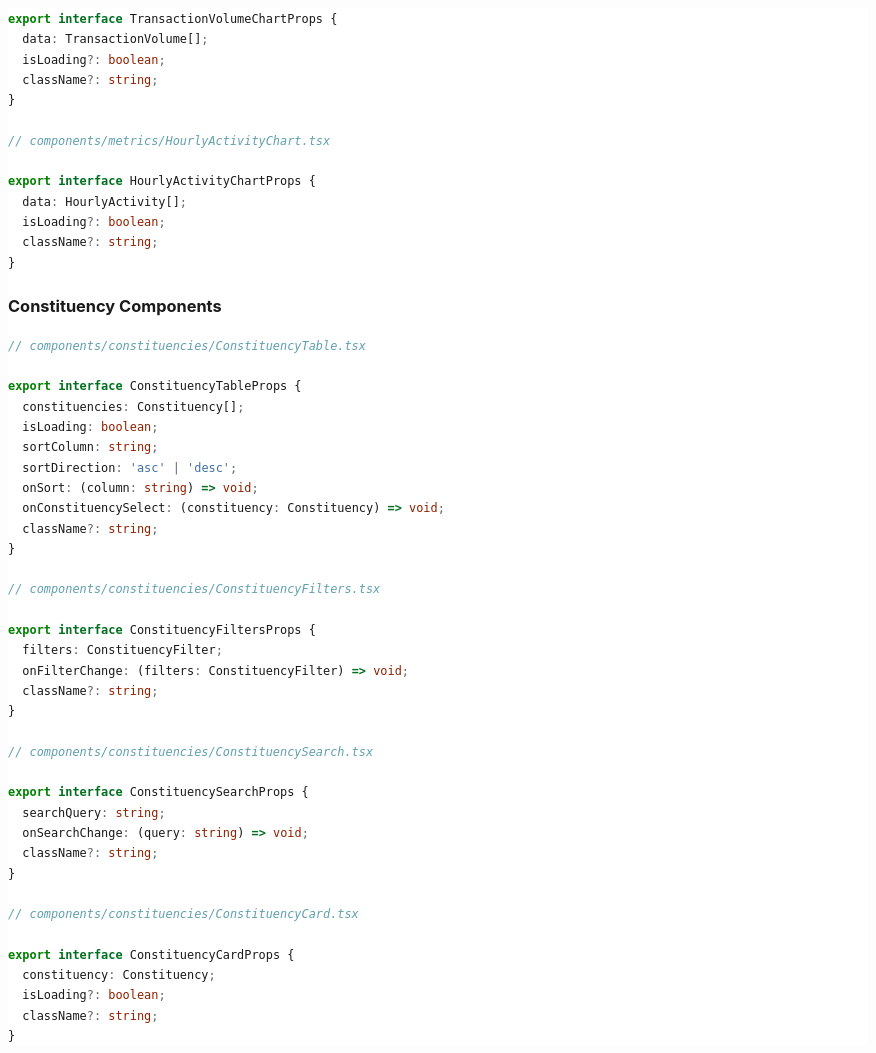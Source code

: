```typescript
export interface TransactionVolumeChartProps {
  data: TransactionVolume[];
  isLoading?: boolean;
  className?: string;
}

// components/metrics/HourlyActivityChart.tsx

export interface HourlyActivityChartProps {
  data: HourlyActivity[];
  isLoading?: boolean;
  className?: string;
}
```

### Constituency Components

```typescript
// components/constituencies/ConstituencyTable.tsx

export interface ConstituencyTableProps {
  constituencies: Constituency[];
  isLoading: boolean;
  sortColumn: string;
  sortDirection: 'asc' | 'desc';
  onSort: (column: string) => void;
  onConstituencySelect: (constituency: Constituency) => void;
  className?: string;
}

// components/constituencies/ConstituencyFilters.tsx

export interface ConstituencyFiltersProps {
  filters: ConstituencyFilter;
  onFilterChange: (filters: ConstituencyFilter) => void;
  className?: string;
}

// components/constituencies/ConstituencySearch.tsx

export interface ConstituencySearchProps {
  searchQuery: string;
  onSearchChange: (query: string) => void;
  className?: string;
}

// components/constituencies/ConstituencyCard.tsx

export interface ConstituencyCardProps {
  constituency: Constituency;
  isLoading?: boolean;
  className?: string;
}
```
